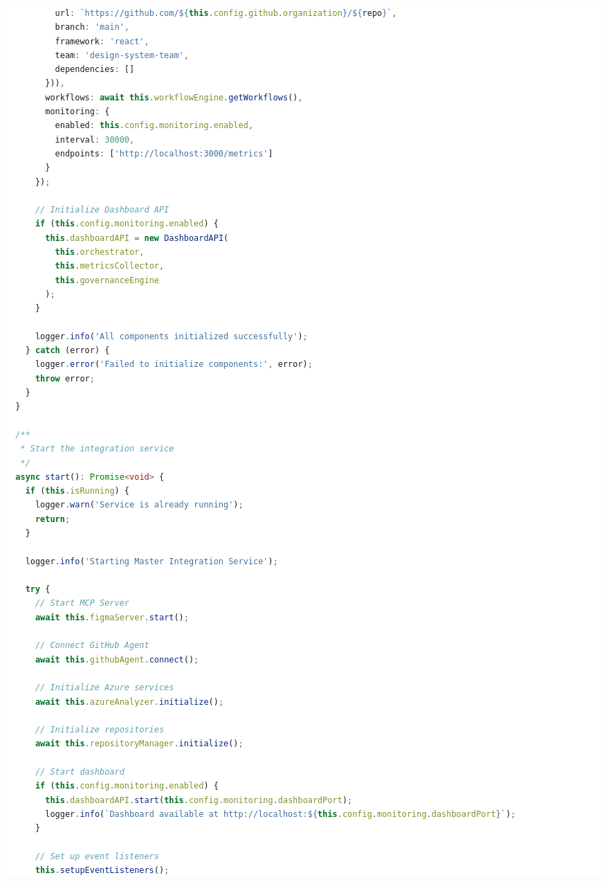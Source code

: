 ```typescript
          url: `https://github.com/${this.config.github.organization}/${repo}`,
          branch: 'main',
          framework: 'react',
          team: 'design-system-team',
          dependencies: []
        })),
        workflows: await this.workflowEngine.getWorkflows(),
        monitoring: {
          enabled: this.config.monitoring.enabled,
          interval: 30000,
          endpoints: ['http://localhost:3000/metrics']
        }
      });

      // Initialize Dashboard API
      if (this.config.monitoring.enabled) {
        this.dashboardAPI = new DashboardAPI(
          this.orchestrator,
          this.metricsCollector,
          this.governanceEngine
        );
      }

      logger.info('All components initialized successfully');
    } catch (error) {
      logger.error('Failed to initialize components:', error);
      throw error;
    }
  }

  /**
   * Start the integration service
   */
  async start(): Promise<void> {
    if (this.isRunning) {
      logger.warn('Service is already running');
      return;
    }

    logger.info('Starting Master Integration Service');

    try {
      // Start MCP Server
      await this.figmaServer.start();

      // Connect GitHub Agent
      await this.githubAgent.connect();

      // Initialize Azure services
      await this.azureAnalyzer.initialize();

      // Initialize repositories
      await this.repositoryManager.initialize();

      // Start dashboard
      if (this.config.monitoring.enabled) {
        this.dashboardAPI.start(this.config.monitoring.dashboardPort);
        logger.info(`Dashboard available at http://localhost:${this.config.monitoring.dashboardPort}`);
      }

      // Set up event listeners
      this.setupEventListeners();
```